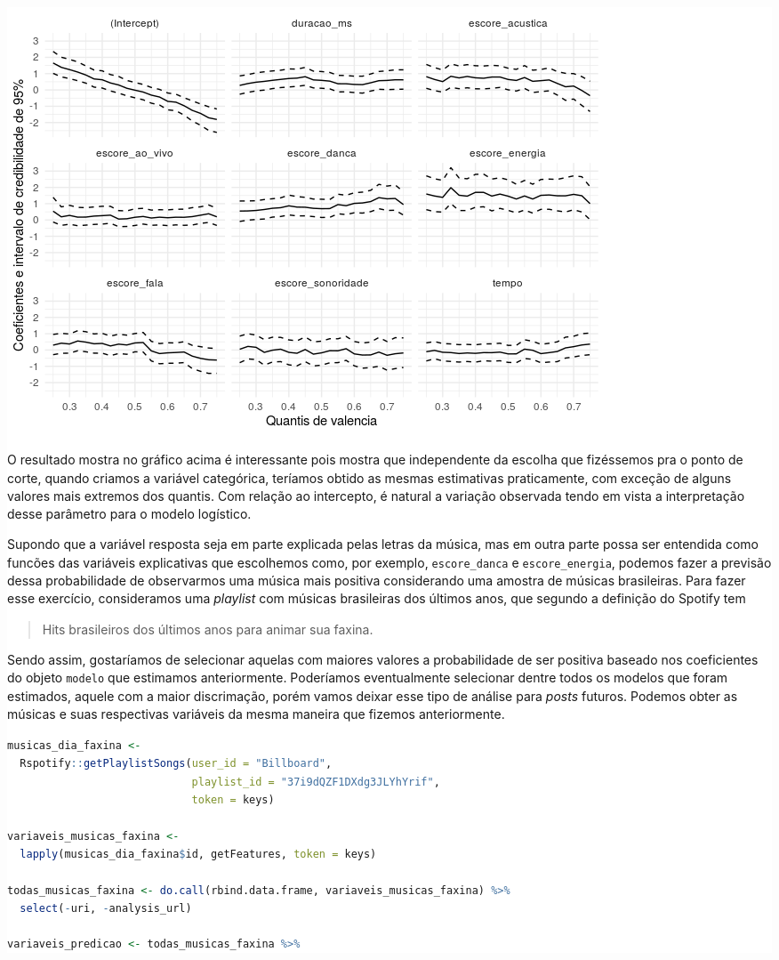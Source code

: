 ![](spotify_post_files/figure-markdown_github/unnamed-chunk-13-1.png)

O resultado mostra no gráfico acima é interessante pois mostra que
independente da escolha que fizéssemos pra o ponto de corte, quando
criamos a variável categórica, teríamos obtido as mesmas estimativas
praticamente, com exceção de alguns valores mais extremos dos quantis.
Com relação ao intercepto, é natural a variação observada tendo em vista
a interpretação desse parâmetro para o modelo logístico.

Supondo que a variável resposta seja em parte explicada pelas letras da
música, mas em outra parte possa ser entendida como funcões das
variáveis explicativas que escolhemos como, por exemplo, `escore_danca`
e `escore_energia`, podemos fazer a previsão dessa probabilidade de
observarmos uma música mais positiva considerando uma amostra de músicas
brasileiras. Para fazer esse exercício, consideramos uma *playlist* com
músicas brasileiras dos últimos anos, que segundo a definição do Spotify
tem

> Hits brasileiros dos últimos anos para animar sua faxina.

Sendo assim, gostaríamos de selecionar aquelas com maiores valores a
probabilidade de ser positiva baseado nos coeficientes do objeto
`modelo` que estimamos anteriormente. Poderíamos eventualmente
selecionar dentre todos os modelos que foram estimados, aquele com a
maior discrimação, porém vamos deixar esse tipo de análise para *posts*
futuros. Podemos obter as músicas e suas respectivas variáveis da mesma
maneira que fizemos anteriormente.

``` r
musicas_dia_faxina <- 
  Rspotify::getPlaylistSongs(user_id = "Billboard", 
                             playlist_id = "37i9dQZF1DXdg3JLYhYrif", 
                             token = keys) 

variaveis_musicas_faxina <- 
  lapply(musicas_dia_faxina$id, getFeatures, token = keys) 

todas_musicas_faxina <- do.call(rbind.data.frame, variaveis_musicas_faxina) %>%
  select(-uri, -analysis_url)

variaveis_predicao <- todas_musicas_faxina %>% 
```